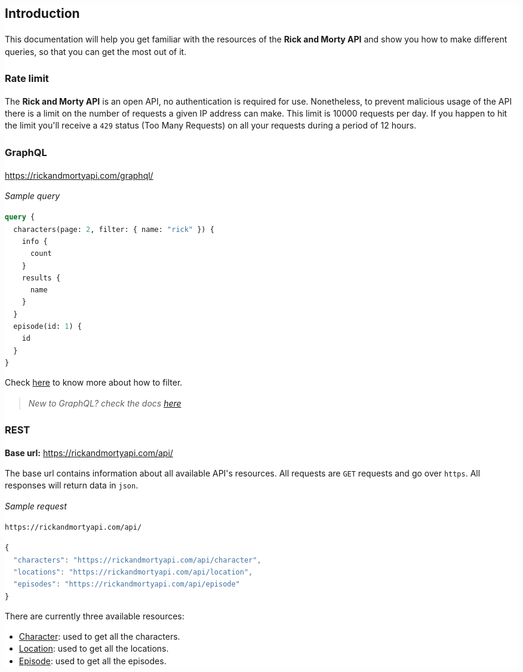 ## Introduction
This documentation will help you get familiar with the resources of the **Rick and Morty API** and show you how to make different queries, so that you can get the most out of it.

### Rate limit
The **Rick and Morty API** is an open API, no authentication is required for use. Nonetheless, to prevent malicious usage of the API there is a limit on the number of requests a given IP address can make. This limit is 10000 requests per day. If you happen to hit the limit you'll receive a `429` status (Too Many Requests) on all your requests during a period of 12 hours.

### GraphQL
https://rickandmortyapi.com/graphql/   

*Sample query*
```graphql
query {
  characters(page: 2, filter: { name: "rick" }) {
    info {
      count
    }
    results {
      name
    }
  }
  episode(id: 1) {
    id
  }
}
```
Check [here](#filter-characters) to know more about how to filter.   
> *New to GraphQL? check the docs [here](https://graphql.org/learn/)*

### REST
**Base url:** https://rickandmortyapi.com/api/

The base url contains information about all available API's resources.
All requests are `GET` requests and go over `https`. All responses will return data in `json`.

*Sample request*
```
https://rickandmortyapi.com/api/
```
```js
{
  "characters": "https://rickandmortyapi.com/api/character",
  "locations": "https://rickandmortyapi.com/api/location",
  "episodes": "https://rickandmortyapi.com/api/episode"
}
```

There are currently three available resources:
- [Character](#character): used to get all the characters.
- [Location](#location): used to get all the locations.
- [Episode](#episode): used to get all the episodes.
